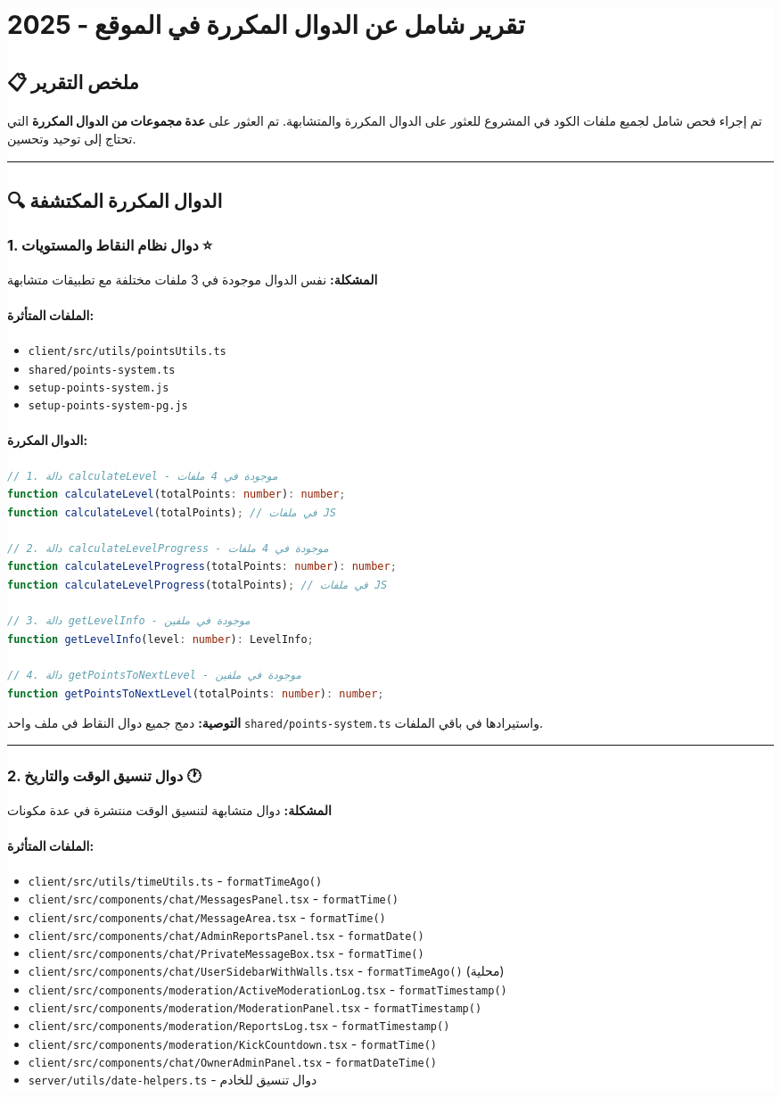 # تقرير شامل عن الدوال المكررة في الموقع - 2025

## 📋 ملخص التقرير

تم إجراء فحص شامل لجميع ملفات الكود في المشروع للعثور على الدوال المكررة والمتشابهة. تم العثور على **عدة مجموعات من الدوال المكررة** التي تحتاج إلى توحيد وتحسين.

---

## 🔍 الدوال المكررة المكتشفة

### 1. دوال نظام النقاط والمستويات ⭐

**المشكلة:** نفس الدوال موجودة في 3 ملفات مختلفة مع تطبيقات متشابهة

#### الملفات المتأثرة:

- `client/src/utils/pointsUtils.ts`
- `shared/points-system.ts`
- `setup-points-system.js`
- `setup-points-system-pg.js`

#### الدوال المكررة:

```typescript
// 1. دالة calculateLevel - موجودة في 4 ملفات
function calculateLevel(totalPoints: number): number;
function calculateLevel(totalPoints); // في ملفات JS

// 2. دالة calculateLevelProgress - موجودة في 4 ملفات
function calculateLevelProgress(totalPoints: number): number;
function calculateLevelProgress(totalPoints); // في ملفات JS

// 3. دالة getLevelInfo - موجودة في ملفين
function getLevelInfo(level: number): LevelInfo;

// 4. دالة getPointsToNextLevel - موجودة في ملفين
function getPointsToNextLevel(totalPoints: number): number;
```

**التوصية:** دمج جميع دوال النقاط في ملف واحد `shared/points-system.ts` واستيرادها في باقي الملفات.

---

### 2. دوال تنسيق الوقت والتاريخ 🕐

**المشكلة:** دوال متشابهة لتنسيق الوقت منتشرة في عدة مكونات

#### الملفات المتأثرة:

- `client/src/utils/timeUtils.ts` - `formatTimeAgo()`
- `client/src/components/chat/MessagesPanel.tsx` - `formatTime()`
- `client/src/components/chat/MessageArea.tsx` - `formatTime()`
- `client/src/components/chat/AdminReportsPanel.tsx` - `formatDate()`
- `client/src/components/chat/PrivateMessageBox.tsx` - `formatTime()`
- `client/src/components/chat/UserSidebarWithWalls.tsx` - `formatTimeAgo()` (محلية)
- `client/src/components/moderation/ActiveModerationLog.tsx` - `formatTimestamp()`
- `client/src/components/moderation/ModerationPanel.tsx` - `formatTimestamp()`
- `client/src/components/moderation/ReportsLog.tsx` - `formatTimestamp()`
- `client/src/components/moderation/KickCountdown.tsx` - `formatTime()`
- `client/src/components/chat/OwnerAdminPanel.tsx` - `formatDateTime()`
- `server/utils/date-helpers.ts` - دوال تنسيق للخادم
